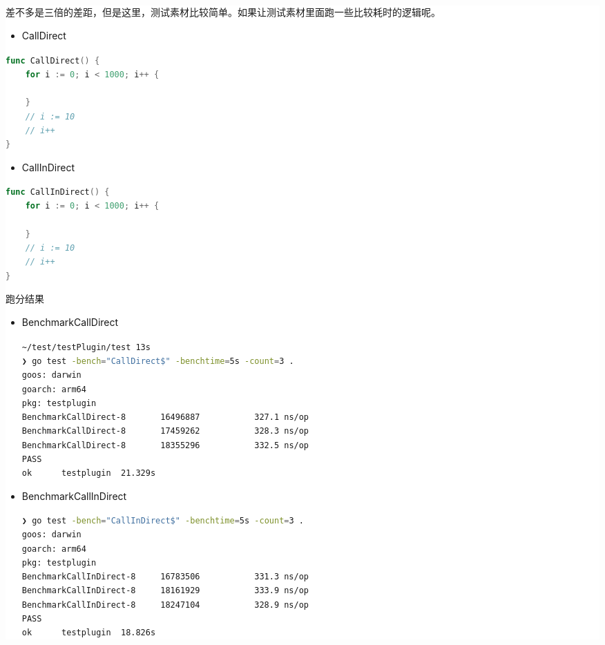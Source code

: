 差不多是三倍的差距，但是这里，测试素材比较简单。如果让测试素材里面跑一些比较耗时的逻辑呢。

-   CallDirect



```go
func CallDirect() {
    for i := 0; i < 1000; i++ {

    }
    // i := 10
    // i++
}
```

-   CallInDirect



```go
func CallInDirect() {
    for i := 0; i < 1000; i++ {

    }
    // i := 10
    // i++
}
```

跑分结果

-   BenchmarkCallDirect
    ```sh
    ~/test/testPlugin/test 13s
    ❯ go test -bench="CallDirect$" -benchtime=5s -count=3 .
    goos: darwin
    goarch: arm64
    pkg: testplugin
    BenchmarkCallDirect-8   	16496887	       327.1 ns/op
    BenchmarkCallDirect-8   	17459262	       328.3 ns/op
    BenchmarkCallDirect-8   	18355296	       332.5 ns/op
    PASS
    ok  	testplugin	21.329s
    ```
-   BenchmarkCallInDirect
    ```sh
    ❯ go test -bench="CallInDirect$" -benchtime=5s -count=3 .
    goos: darwin
    goarch: arm64
    pkg: testplugin
    BenchmarkCallInDirect-8   	16783506	       331.3 ns/op
    BenchmarkCallInDirect-8   	18161929	       333.9 ns/op
    BenchmarkCallInDirect-8   	18247104	       328.9 ns/op
    PASS
    ok  	testplugin	18.826s
    ```
